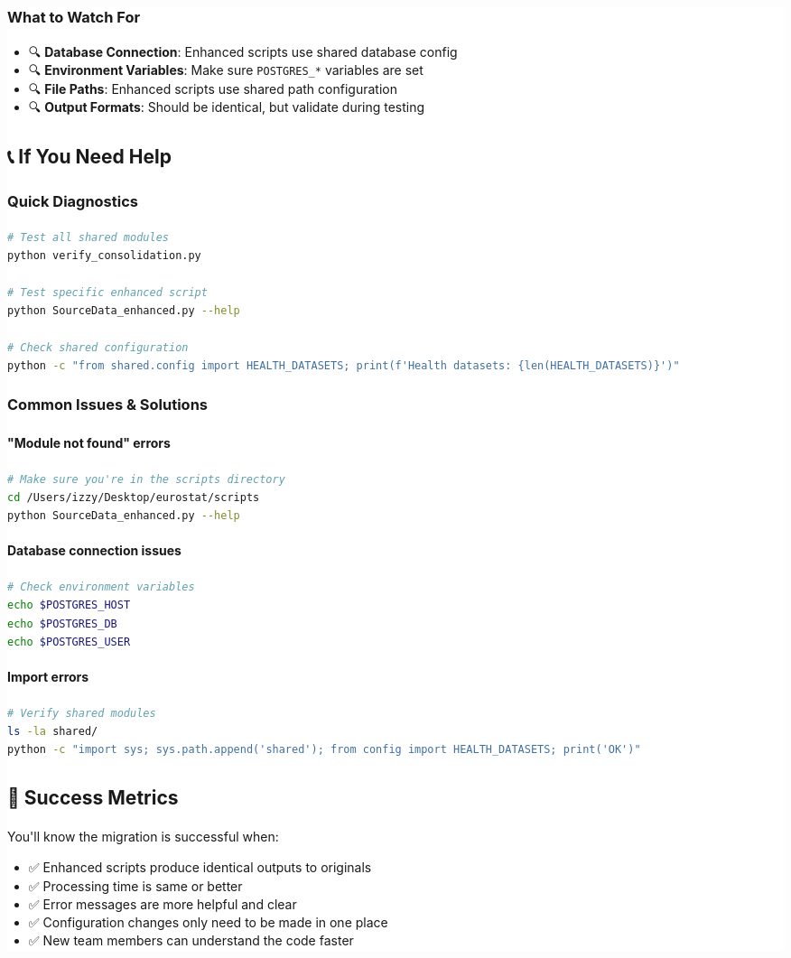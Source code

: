 ### **What to Watch For**
- 🔍 **Database Connection**: Enhanced scripts use shared database config
- 🔍 **Environment Variables**: Make sure `POSTGRES_*` variables are set
- 🔍 **File Paths**: Enhanced scripts use shared path configuration
- 🔍 **Output Formats**: Should be identical, but validate during testing

## 📞 **If You Need Help**

### **Quick Diagnostics**
```bash
# Test all shared modules
python verify_consolidation.py

# Test specific enhanced script
python SourceData_enhanced.py --help

# Check shared configuration
python -c "from shared.config import HEALTH_DATASETS; print(f'Health datasets: {len(HEALTH_DATASETS)}')"
```

### **Common Issues & Solutions**

#### "Module not found" errors
```bash
# Make sure you're in the scripts directory
cd /Users/izzy/Desktop/eurostat/scripts
python SourceData_enhanced.py --help
```

#### Database connection issues
```bash
# Check environment variables
echo $POSTGRES_HOST
echo $POSTGRES_DB
echo $POSTGRES_USER
```

#### Import errors
```bash
# Verify shared modules
ls -la shared/
python -c "import sys; sys.path.append('shared'); from config import HEALTH_DATASETS; print('OK')"
```

## 🎉 **Success Metrics**

You'll know the migration is successful when:
- ✅ Enhanced scripts produce identical outputs to originals
- ✅ Processing time is same or better
- ✅ Error messages are more helpful and clear
- ✅ Configuration changes only need to be made in one place
- ✅ New team members can understand the code faster
